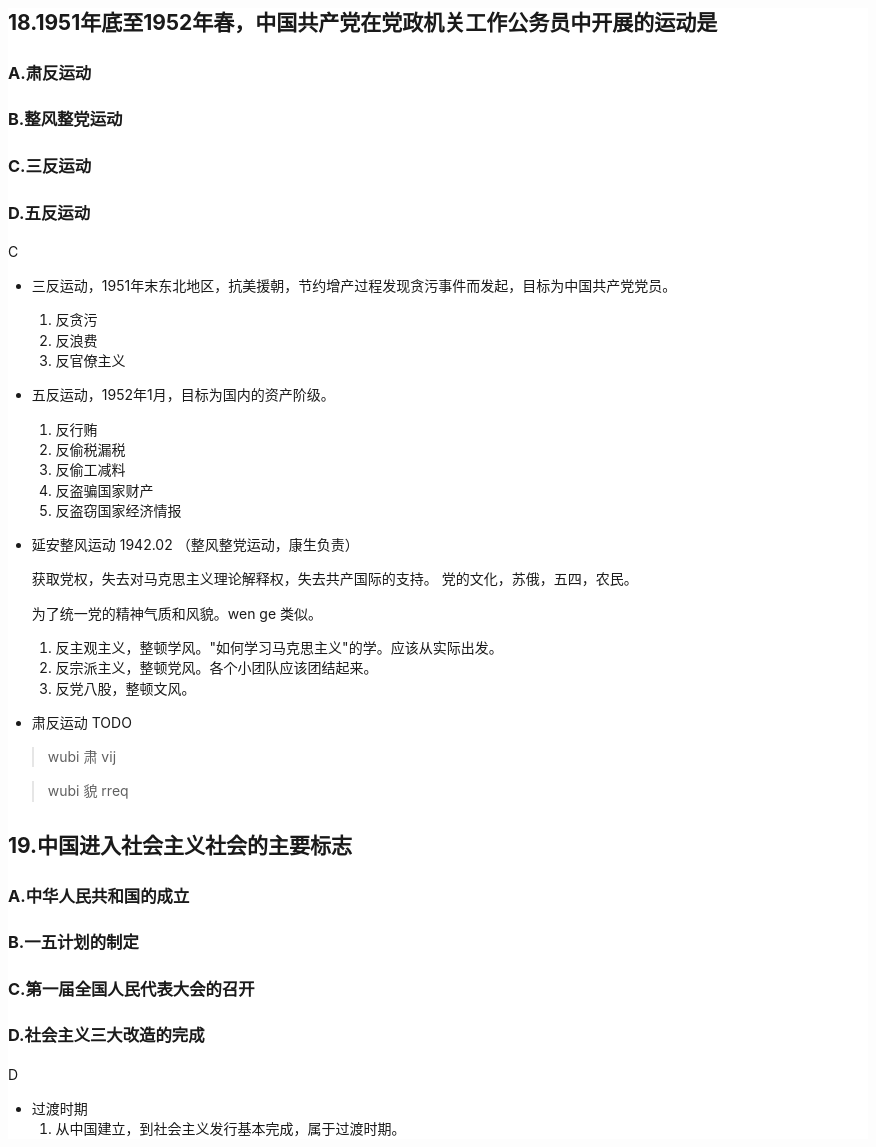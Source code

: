 
## 18.1951年底至1952年春，中国共产党在党政机关工作公务员中开展的运动是
### A.肃反运动
### B.整风整党运动
### C.三反运动
### D.五反运动

C

- 三反运动，1951年末东北地区，抗美援朝，节约增产过程发现贪污事件而发起，目标为中国共产党党员。
  1. 反贪污
  2. 反浪费
  3. 反官僚主义

- 五反运动，1952年1月，目标为国内的资产阶级。
  1. 反行贿
  2. 反偷税漏税
  3. 反偷工减料
  4. 反盗骗国家财产
  5. 反盗窃国家经济情报

- 延安整风运动 1942.02 （整风整党运动，康生负责）

  获取党权，失去对马克思主义理论解释权，失去共产国际的支持。
  党的文化，苏俄，五四，农民。

  为了统一党的精神气质和风貌。wen ge 类似。

  1. 反主观主义，整顿学风。"如何学习马克思主义"的学。应该从实际出发。
  2. 反宗派主义，整顿党风。各个小团队应该团结起来。
  3. 反党八股，整顿文风。

- 肃反运动 TODO

> wubi 肃 vij

> wubi 貌 rreq


## 19.中国进入社会主义社会的主要标志
### A.中华人民共和国的成立
### B.一五计划的制定
### C.第一届全国人民代表大会的召开
### D.社会主义三大改造的完成

D

- 过渡时期
  1. 从中国建立，到社会主义发行基本完成，属于过渡时期。
